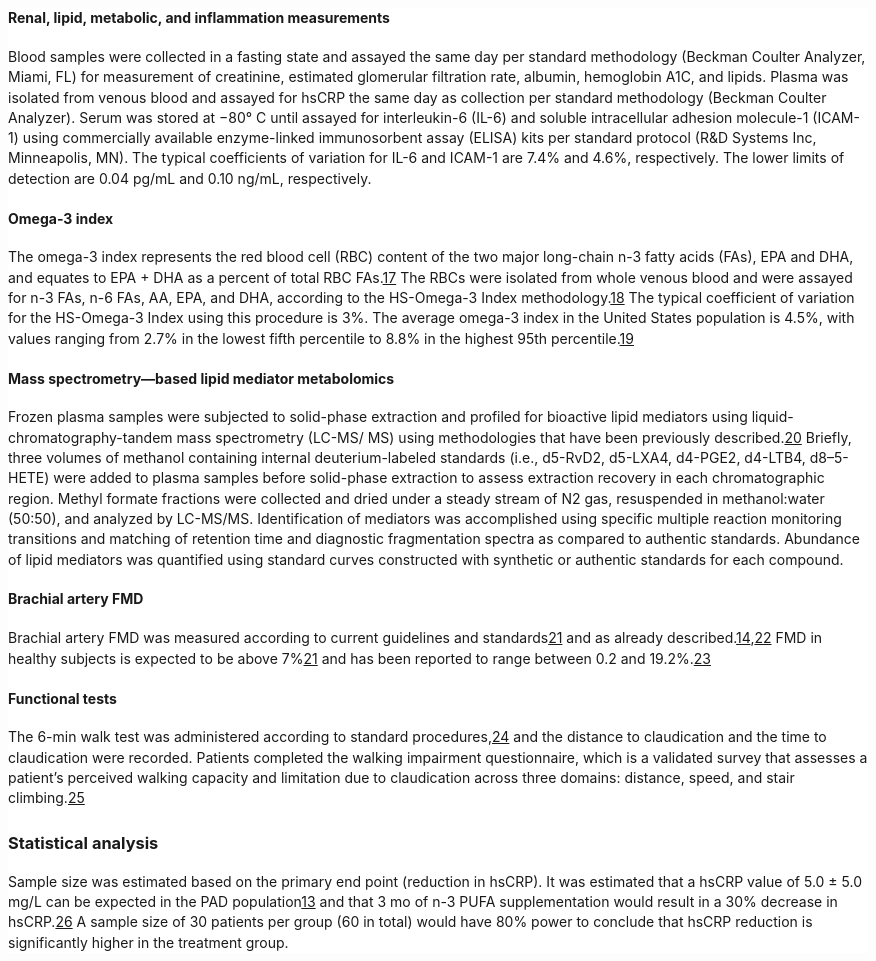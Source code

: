 #### Renal, lipid, metabolic, and inflammation measurements

Blood samples were collected in a fasting state and assayed the same day per standard methodology (Beckman Coulter Analyzer, Miami, FL) for measurement of creatinine, estimated glomerular filtration rate, albumin, hemoglobin A1C, and lipids. Plasma was isolated from venous blood and assayed for hsCRP the same day as collection per standard methodology (Beckman Coulter Analyzer). Serum was stored at −80° C until assayed for interleukin-6 (IL-6) and soluble intracellular adhesion molecule-1 (ICAM-1) using commercially available enzyme-linked immunosorbent assay (ELISA) kits per standard protocol (R&D Systems Inc, Minneapolis, MN). The typical coefficients of variation for IL-6 and ICAM-1 are 7.4% and 4.6%, respectively. The lower limits of detection are 0.04 pg/mL and 0.10 ng/mL, respectively.

#### Omega-3 index

The omega-3 index represents the red blood cell (RBC) content of the two major long-chain n-3 fatty acids (FAs), EPA and DHA, and equates to EPA + DHA as a percent of total RBC FAs.[17](#R17) The RBCs were isolated from whole venous blood and were assayed for n-3 FAs, n-6 FAs, AA, EPA, and DHA, according to the HS-Omega-3 Index methodology.[18](#R18) The typical coefficient of variation for the HS-Omega-3 Index using this procedure is 3%. The average omega-3 index in the United States population is 4.5%, with values ranging from 2.7% in the lowest fifth percentile to 8.8% in the highest 95th percentile.[19](#R19)

#### Mass spectrometry—based lipid mediator metabolomics

Frozen plasma samples were subjected to solid-phase extraction and profiled for bioactive lipid mediators using liquid-chromatography-tandem mass spectrometry (LC-MS/ MS) using methodologies that have been previously described.[20](#R20) Briefly, three volumes of methanol containing internal deuterium-labeled standards (i.e., d5-RvD2, d5-LXA4, d4-PGE2, d4-LTB4, d8–5-HETE) were added to plasma samples before solid-phase extraction to assess extraction recovery in each chromatographic region. Methyl formate fractions were collected and dried under a steady stream of N2 gas, resuspended in methanol:water (50:50), and analyzed by LC-MS/MS. Identification of mediators was accomplished using specific multiple reaction monitoring transitions and matching of retention time and diagnostic fragmentation spectra as compared to authentic standards. Abundance of lipid mediators was quantified using standard curves constructed with synthetic or authentic standards for each compound.

#### Brachial artery FMD

Brachial artery FMD was measured according to current guidelines and standards[21](#R21) and as already described.[14](#R14),[22](#R22) FMD in healthy subjects is expected to be above 7%[21](#R21) and has been reported to range between 0.2 and 19.2%.[23](#R23)

#### Functional tests

The 6-min walk test was administered according to standard procedures,[24](#R24) and the distance to claudication and the time to claudication were recorded. Patients completed the walking impairment questionnaire, which is a validated survey that assesses a patient’s perceived walking capacity and limitation due to claudication across three domains: distance, speed, and stair climbing.[25](#R25)

### Statistical analysis

Sample size was estimated based on the primary end point (reduction in hsCRP). It was estimated that a hsCRP value of 5.0 ± 5.0 mg/L can be expected in the PAD population[13](#R13) and that 3 mo of n-3 PUFA supplementation would result in a 30% decrease in hsCRP.[26](#R26) A sample size of 30 patients per group (60 in total) would have 80% power to conclude that hsCRP reduction is significantly higher in the treatment group.

